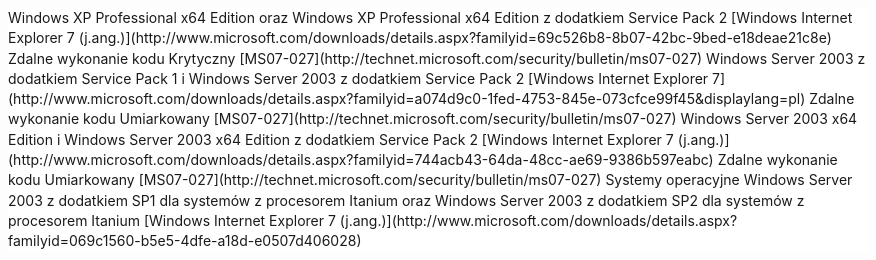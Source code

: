 <td style="border:1px solid black;">
Windows XP Professional x64 Edition oraz Windows XP Professional x64 Edition z dodatkiem Service Pack 2
</td>
<td style="border:1px solid black;">
[Windows Internet Explorer 7 (j.ang.)](http://www.microsoft.com/downloads/details.aspx?familyid=69c526b8-8b07-42bc-9bed-e18deae21c8e)
</td>
<td style="border:1px solid black;">
Zdalne wykonanie kodu
</td>
<td style="border:1px solid black;">
Krytyczny
</td>
<td style="border:1px solid black;">
[MS07-027](http://technet.microsoft.com/security/bulletin/ms07-027)
</td>
</tr>
<tr class="alternateRow">
<td style="border:1px solid black;">
Windows Server 2003 z dodatkiem Service Pack 1 i Windows Server 2003 z dodatkiem Service Pack 2
</td>
<td style="border:1px solid black;">
[Windows Internet Explorer 7](http://www.microsoft.com/downloads/details.aspx?familyid=a074d9c0-1fed-4753-845e-073cfce99f45&displaylang=pl)
</td>
<td style="border:1px solid black;">
Zdalne wykonanie kodu
</td>
<td style="border:1px solid black;">
Umiarkowany
</td>
<td style="border:1px solid black;">
[MS07-027](http://technet.microsoft.com/security/bulletin/ms07-027)
</td>
</tr>
<tr>
<td style="border:1px solid black;">
Windows Server 2003 x64 Edition i Windows Server 2003 x64 Edition z dodatkiem Service Pack 2
</td>
<td style="border:1px solid black;">
[Windows Internet Explorer 7 (j.ang.)](http://www.microsoft.com/downloads/details.aspx?familyid=744acb43-64da-48cc-ae69-9386b597eabc)
</td>
<td style="border:1px solid black;">
Zdalne wykonanie kodu
</td>
<td style="border:1px solid black;">
Umiarkowany
</td>
<td style="border:1px solid black;">
[MS07-027](http://technet.microsoft.com/security/bulletin/ms07-027)
</td>
</tr>
<tr class="alternateRow">
<td style="border:1px solid black;">
Systemy operacyjne Windows Server 2003 z dodatkiem SP1 dla systemów z procesorem Itanium oraz Windows Server 2003 z dodatkiem SP2 dla systemów z procesorem Itanium
</td>
<td style="border:1px solid black;">
[Windows Internet Explorer 7 (j.ang.)](http://www.microsoft.com/downloads/details.aspx?familyid=069c1560-b5e5-4dfe-a18d-e0507d406028)
</td>
<td style="border:1px solid black;">